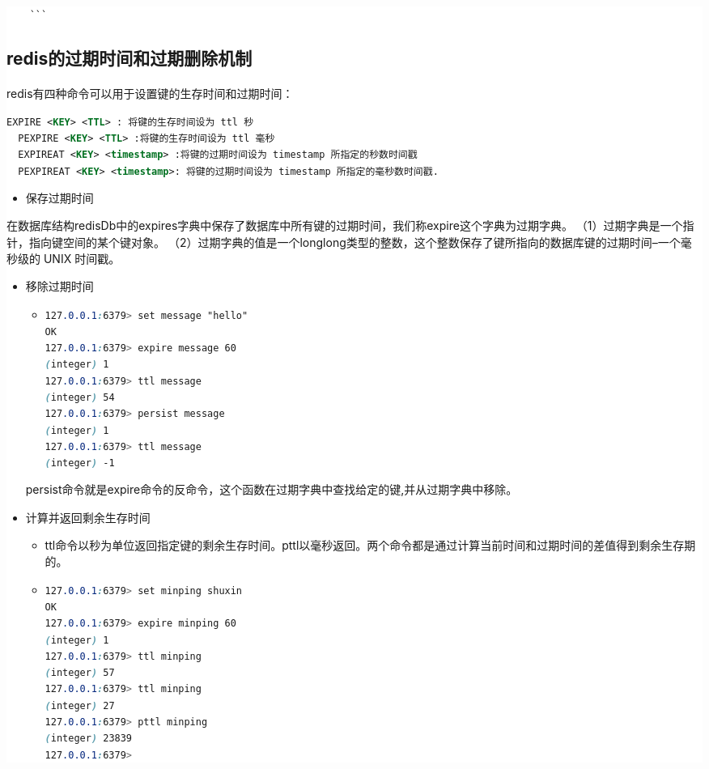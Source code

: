         
        ```

        



## redis的过期时间和过期删除机制

redis有四种命令可以用于设置键的生存时间和过期时间：



```xml
EXPIRE <KEY> <TTL> : 将键的生存时间设为 ttl 秒
  PEXPIRE <KEY> <TTL> :将键的生存时间设为 ttl 毫秒
  EXPIREAT <KEY> <timestamp> :将键的过期时间设为 timestamp 所指定的秒数时间戳
  PEXPIREAT <KEY> <timestamp>: 将键的过期时间设为 timestamp 所指定的毫秒数时间戳.
```

- 保存过期时间

在数据库结构redisDb中的expires字典中保存了数据库中所有键的过期时间，我们称expire这个字典为过期字典。
 （1）过期字典是一个指针，指向键空间的某个键对象。
 （2）过期字典的值是一个longlong类型的整数，这个整数保存了键所指向的数据库键的过期时间–一个毫秒级的 UNIX 时间戳。

- 移除过期时间

  - ```css
    127.0.0.1:6379> set message "hello"
    OK
    127.0.0.1:6379> expire message 60
    (integer) 1
    127.0.0.1:6379> ttl message
    (integer) 54
    127.0.0.1:6379> persist message
    (integer) 1
    127.0.0.1:6379> ttl message
    (integer) -1
    ```

  persist命令就是expire命令的反命令，这个函数在过期字典中查找给定的键,并从过期字典中移除。

- 计算并返回剩余生存时间

  - ttl命令以秒为单位返回指定键的剩余生存时间。pttl以毫秒返回。两个命令都是通过计算当前时间和过期时间的差值得到剩余生存期的。

  - ```css
    127.0.0.1:6379> set minping shuxin
    OK
    127.0.0.1:6379> expire minping 60
    (integer) 1
    127.0.0.1:6379> ttl minping
    (integer) 57
    127.0.0.1:6379> ttl minping
    (integer) 27
    127.0.0.1:6379> pttl minping
    (integer) 23839
    127.0.0.1:6379>
    ```
